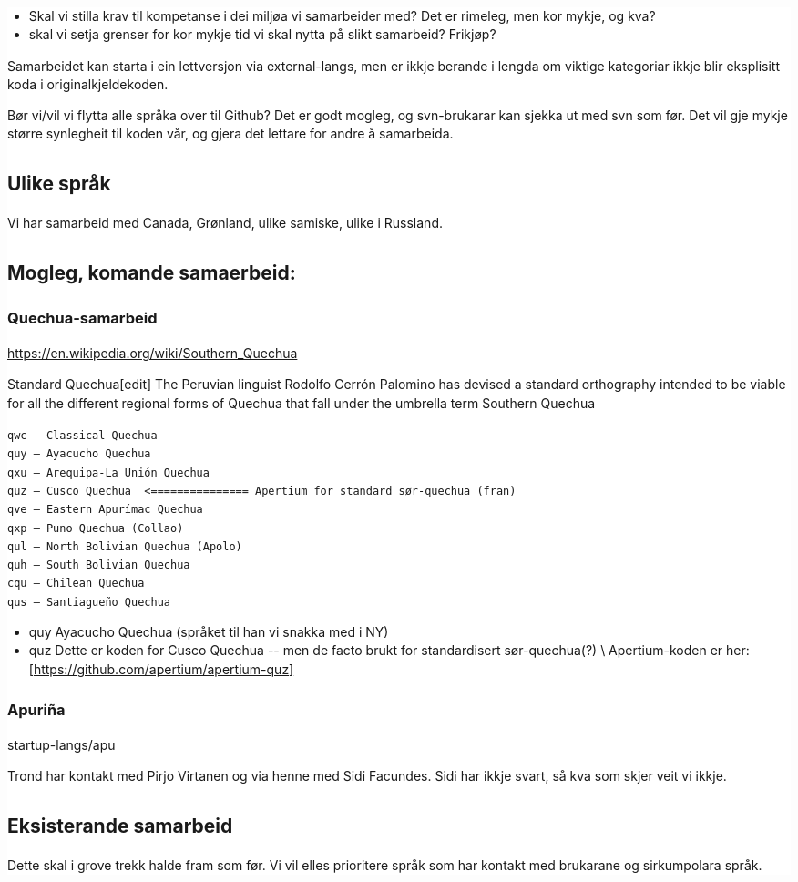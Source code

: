 * Skal vi stilla krav til kompetanse i dei miljøa vi samarbeider med? Det er rimeleg, men kor mykje, og kva?
* skal vi setja grenser for kor mykje tid vi skal nytta på slikt samarbeid? Frikjøp?

Samarbeidet kan starta i ein lettversjon via external-langs, men er ikkje berande i lengda om viktige kategoriar ikkje blir eksplisitt koda i originalkjeldekoden.

Bør vi/vil vi flytta alle språka over til Github? Det er godt mogleg, og svn-brukarar kan sjekka ut med svn som før. Det vil gje mykje større synlegheit til koden vår, og gjera det lettare for andre å samarbeida.

##  Ulike språk

Vi har samarbeid med Canada, Grønland, ulike samiske, ulike i Russland.

##  Mogleg, komande samaerbeid:

###  Quechua-samarbeid

https://en.wikipedia.org/wiki/Southern_Quechua

Standard Quechua[edit]
The Peruvian linguist Rodolfo Cerrón Palomino has devised a standard orthography intended to be viable for all the different regional forms of Quechua that fall under the umbrella term Southern Quechua

```
qwc – Classical Quechua
quy – Ayacucho Quechua 
qxu – Arequipa-La Unión Quechua
quz – Cusco Quechua  <=============== Apertium for standard sør-quechua (fran)
qve – Eastern Apurímac Quechua
qxp – Puno Quechua (Collao)
qul – North Bolivian Quechua (Apolo)
quh – South Bolivian Quechua
cqu – Chilean Quechua
qus – Santiagueño Quechua
```

* quy Ayacucho Quechua (språket til han vi snakka med i NY)
* quz Dette er koden for Cusco Quechua -- men de facto brukt for standardisert sør-quechua(?) \\
Apertium-koden er her: [https://github.com/apertium/apertium-quz]

###  Apuriña

startup-langs/apu

Trond har kontakt med Pirjo Virtanen og via henne med Sidi Facundes.
Sidi har ikkje svart, så kva som skjer veit vi ikkje.

##  Eksisterande samarbeid

Dette skal i grove trekk halde fram som før. Vi vil elles prioritere
språk som har kontakt med brukarane og sirkumpolara språk.
